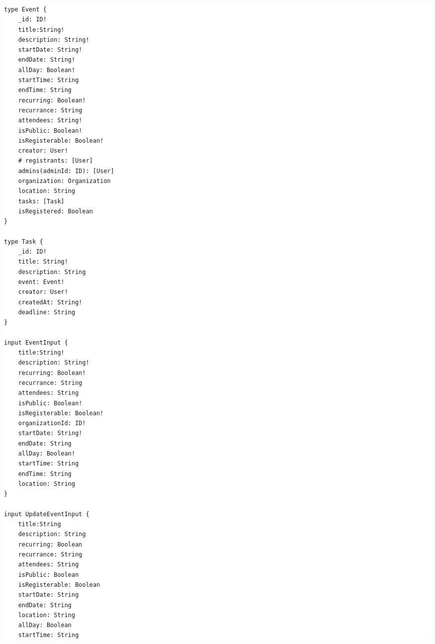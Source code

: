     type Event {
        _id: ID!
        title:String!
        description: String!
        startDate: String!
        endDate: String!
        allDay: Boolean!
        startTime: String
        endTime: String
        recurring: Boolean!
        recurrance: String
        attendees: String!
        isPublic: Boolean! 
        isRegisterable: Boolean! 
        creator: User!
        # registrants: [User]
        admins(adminId: ID): [User]
        organization: Organization
        location: String
        tasks: [Task]
        isRegistered: Boolean
    }

    type Task {
        _id: ID!
        title: String!
        description: String
        event: Event!
        creator: User!
        createdAt: String!
        deadline: String
    }

    input EventInput {
        title:String!
        description: String!
        recurring: Boolean!
        recurrance: String
        attendees: String
        isPublic: Boolean! 
        isRegisterable: Boolean! 
        organizationId: ID!
        startDate: String!
        endDate: String
        allDay: Boolean!
        startTime: String
        endTime: String
        location: String
    }

    input UpdateEventInput {
        title:String
        description: String
        recurring: Boolean
        recurrance: String
        attendees: String
        isPublic: Boolean
        isRegisterable: Boolean
        startDate: String
        endDate: String
        location: String
        allDay: Boolean
        startTime: String